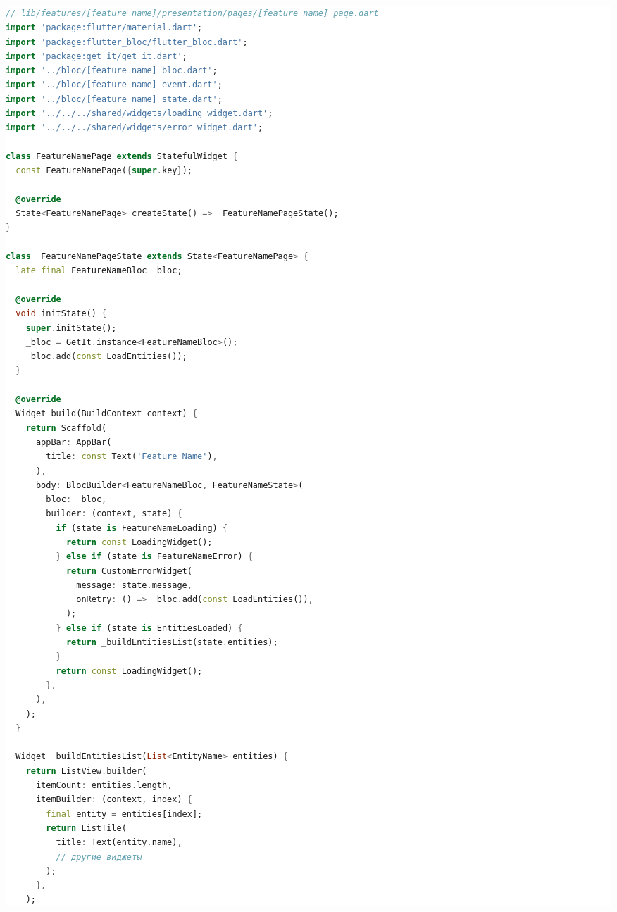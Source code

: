 ```dart
// lib/features/[feature_name]/presentation/pages/[feature_name]_page.dart
import 'package:flutter/material.dart';
import 'package:flutter_bloc/flutter_bloc.dart';
import 'package:get_it/get_it.dart';
import '../bloc/[feature_name]_bloc.dart';
import '../bloc/[feature_name]_event.dart';
import '../bloc/[feature_name]_state.dart';
import '../../../shared/widgets/loading_widget.dart';
import '../../../shared/widgets/error_widget.dart';

class FeatureNamePage extends StatefulWidget {
  const FeatureNamePage({super.key});

  @override
  State<FeatureNamePage> createState() => _FeatureNamePageState();
}

class _FeatureNamePageState extends State<FeatureNamePage> {
  late final FeatureNameBloc _bloc;

  @override
  void initState() {
    super.initState();
    _bloc = GetIt.instance<FeatureNameBloc>();
    _bloc.add(const LoadEntities());
  }

  @override
  Widget build(BuildContext context) {
    return Scaffold(
      appBar: AppBar(
        title: const Text('Feature Name'),
      ),
      body: BlocBuilder<FeatureNameBloc, FeatureNameState>(
        bloc: _bloc,
        builder: (context, state) {
          if (state is FeatureNameLoading) {
            return const LoadingWidget();
          } else if (state is FeatureNameError) {
            return CustomErrorWidget(
              message: state.message,
              onRetry: () => _bloc.add(const LoadEntities()),
            );
          } else if (state is EntitiesLoaded) {
            return _buildEntitiesList(state.entities);
          }
          return const LoadingWidget();
        },
      ),
    );
  }

  Widget _buildEntitiesList(List<EntityName> entities) {
    return ListView.builder(
      itemCount: entities.length,
      itemBuilder: (context, index) {
        final entity = entities[index];
        return ListTile(
          title: Text(entity.name),
          // другие виджеты
        );
      },
    );
```
